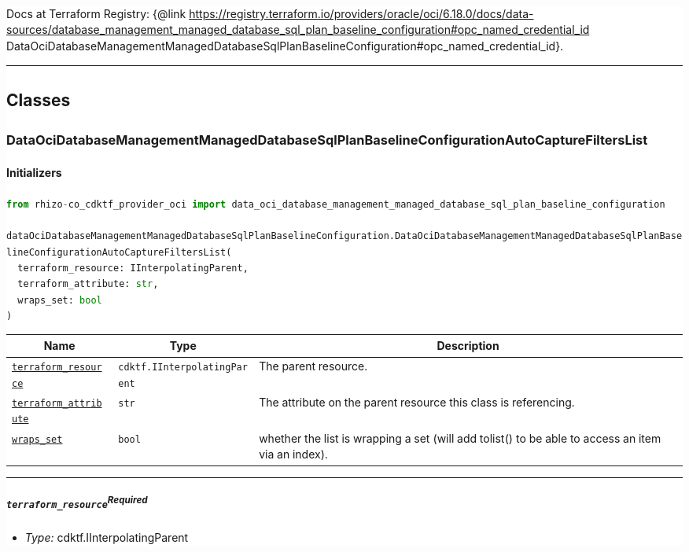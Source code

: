 Docs at Terraform Registry: {@link https://registry.terraform.io/providers/oracle/oci/6.18.0/docs/data-sources/database_management_managed_database_sql_plan_baseline_configuration#opc_named_credential_id DataOciDatabaseManagementManagedDatabaseSqlPlanBaselineConfiguration#opc_named_credential_id}.

---

## Classes <a name="Classes" id="Classes"></a>

### DataOciDatabaseManagementManagedDatabaseSqlPlanBaselineConfigurationAutoCaptureFiltersList <a name="DataOciDatabaseManagementManagedDatabaseSqlPlanBaselineConfigurationAutoCaptureFiltersList" id="rhizo-co-terraform-provider-oci.dataOciDatabaseManagementManagedDatabaseSqlPlanBaselineConfiguration.DataOciDatabaseManagementManagedDatabaseSqlPlanBaselineConfigurationAutoCaptureFiltersList"></a>

#### Initializers <a name="Initializers" id="rhizo-co-terraform-provider-oci.dataOciDatabaseManagementManagedDatabaseSqlPlanBaselineConfiguration.DataOciDatabaseManagementManagedDatabaseSqlPlanBaselineConfigurationAutoCaptureFiltersList.Initializer"></a>

```python
from rhizo-co_cdktf_provider_oci import data_oci_database_management_managed_database_sql_plan_baseline_configuration

dataOciDatabaseManagementManagedDatabaseSqlPlanBaselineConfiguration.DataOciDatabaseManagementManagedDatabaseSqlPlanBaselineConfigurationAutoCaptureFiltersList(
  terraform_resource: IInterpolatingParent,
  terraform_attribute: str,
  wraps_set: bool
)
```

| **Name** | **Type** | **Description** |
| --- | --- | --- |
| <code><a href="#rhizo-co-terraform-provider-oci.dataOciDatabaseManagementManagedDatabaseSqlPlanBaselineConfiguration.DataOciDatabaseManagementManagedDatabaseSqlPlanBaselineConfigurationAutoCaptureFiltersList.Initializer.parameter.terraformResource">terraform_resource</a></code> | <code>cdktf.IInterpolatingParent</code> | The parent resource. |
| <code><a href="#rhizo-co-terraform-provider-oci.dataOciDatabaseManagementManagedDatabaseSqlPlanBaselineConfiguration.DataOciDatabaseManagementManagedDatabaseSqlPlanBaselineConfigurationAutoCaptureFiltersList.Initializer.parameter.terraformAttribute">terraform_attribute</a></code> | <code>str</code> | The attribute on the parent resource this class is referencing. |
| <code><a href="#rhizo-co-terraform-provider-oci.dataOciDatabaseManagementManagedDatabaseSqlPlanBaselineConfiguration.DataOciDatabaseManagementManagedDatabaseSqlPlanBaselineConfigurationAutoCaptureFiltersList.Initializer.parameter.wrapsSet">wraps_set</a></code> | <code>bool</code> | whether the list is wrapping a set (will add tolist() to be able to access an item via an index). |

---

##### `terraform_resource`<sup>Required</sup> <a name="terraform_resource" id="rhizo-co-terraform-provider-oci.dataOciDatabaseManagementManagedDatabaseSqlPlanBaselineConfiguration.DataOciDatabaseManagementManagedDatabaseSqlPlanBaselineConfigurationAutoCaptureFiltersList.Initializer.parameter.terraformResource"></a>

- *Type:* cdktf.IInterpolatingParent
